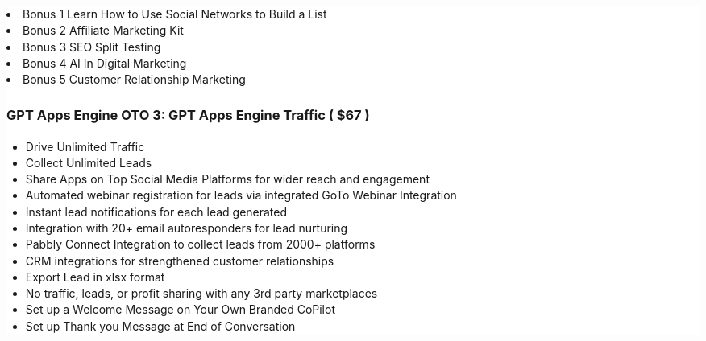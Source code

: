 

<li>Bonus 1 Learn How to Use Social Networks to Build a List</li>



<li>Bonus 2 Affiliate Marketing Kit</li>



<li>Bonus 3 SEO Split Testing</li>



<li>Bonus 4 AI In Digital Marketing</li>



<li>Bonus 5 Customer Relationship Marketing</li>
</ul>



<h3 class="wp-block-heading">GPT Apps Engine OTO 3: GPT Apps Engine Traffic ( $67 )<a href="https://github.com/OTOsSuite/GPT-Apps-Engine-OTO/#gpt-apps-engine-oto-3-gpt-apps-engine-traffic--67-"></a></h3>



<ul class="wp-block-list">
<li>Drive Unlimited Traffic</li>



<li>Collect Unlimited Leads</li>



<li>Share Apps on Top Social Media Platforms for wider reach and engagement</li>



<li>Automated webinar registration for leads via integrated GoTo Webinar Integration</li>



<li>Instant lead notifications for each lead generated</li>



<li>Integration with 20+ email autoresponders for lead nurturing</li>



<li>Pabbly Connect Integration to collect leads from 2000+ platforms</li>



<li>CRM integrations for strengthened customer relationships</li>



<li>Export Lead in xlsx format</li>



<li>No traffic, leads, or profit sharing with any 3rd party marketplaces</li>



<li>Set up a Welcome Message on Your Own Branded CoPilot</li>



<li>Set up Thank you Message at End of Conversation</li>
